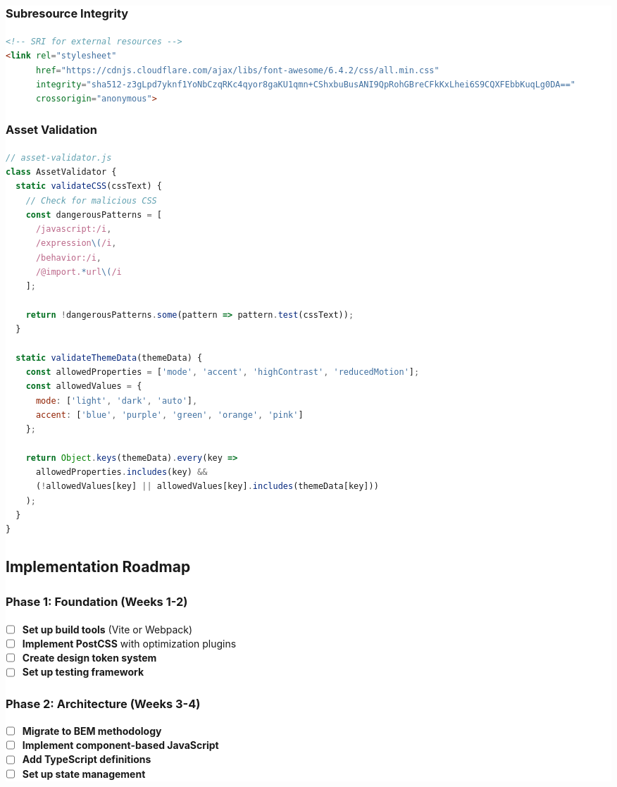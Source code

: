 ### Subresource Integrity
```html
<!-- SRI for external resources -->
<link rel="stylesheet" 
      href="https://cdnjs.cloudflare.com/ajax/libs/font-awesome/6.4.2/css/all.min.css"
      integrity="sha512-z3gLpd7yknf1YoNbCzqRKc4qyor8gaKU1qmn+CShxbuBusANI9QpRohGBreCFkKxLhei6S9CQXFEbbKuqLg0DA=="
      crossorigin="anonymous">
```

### Asset Validation
```javascript
// asset-validator.js
class AssetValidator {
  static validateCSS(cssText) {
    // Check for malicious CSS
    const dangerousPatterns = [
      /javascript:/i,
      /expression\(/i,
      /behavior:/i,
      /@import.*url\(/i
    ];
    
    return !dangerousPatterns.some(pattern => pattern.test(cssText));
  }
  
  static validateThemeData(themeData) {
    const allowedProperties = ['mode', 'accent', 'highContrast', 'reducedMotion'];
    const allowedValues = {
      mode: ['light', 'dark', 'auto'],
      accent: ['blue', 'purple', 'green', 'orange', 'pink']
    };
    
    return Object.keys(themeData).every(key => 
      allowedProperties.includes(key) &&
      (!allowedValues[key] || allowedValues[key].includes(themeData[key]))
    );
  }
}
```

## Implementation Roadmap

### Phase 1: Foundation (Weeks 1-2)
- [ ] **Set up build tools** (Vite or Webpack)
- [ ] **Implement PostCSS** with optimization plugins
- [ ] **Create design token system**
- [ ] **Set up testing framework**

### Phase 2: Architecture (Weeks 3-4)
- [ ] **Migrate to BEM methodology**
- [ ] **Implement component-based JavaScript**
- [ ] **Add TypeScript definitions**
- [ ] **Set up state management**
